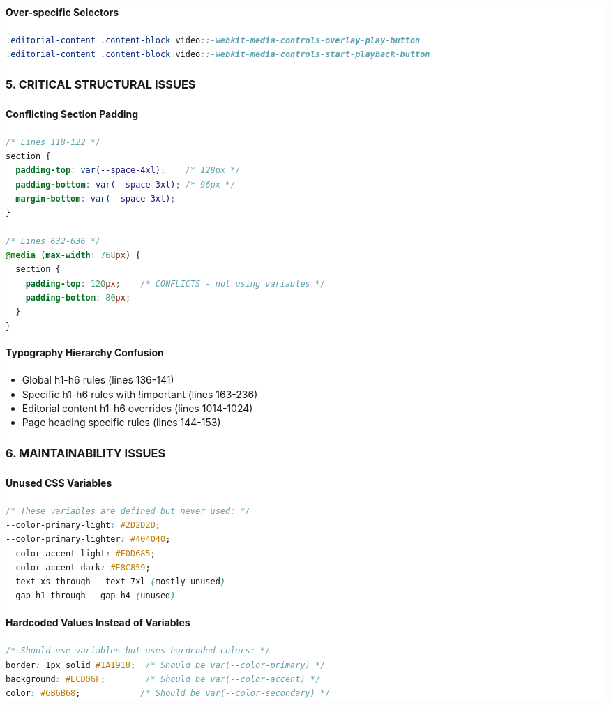 #### Over-specific Selectors
```css
.editorial-content .content-block video::-webkit-media-controls-overlay-play-button
.editorial-content .content-block video::-webkit-media-controls-start-playback-button
```

### 5. CRITICAL STRUCTURAL ISSUES

#### Conflicting Section Padding
```css
/* Lines 118-122 */
section {
  padding-top: var(--space-4xl);    /* 128px */
  padding-bottom: var(--space-3xl); /* 96px */
  margin-bottom: var(--space-3xl);
}

/* Lines 632-636 */
@media (max-width: 768px) {
  section {
    padding-top: 120px;    /* CONFLICTS - not using variables */
    padding-bottom: 80px;
  }
}
```

#### Typography Hierarchy Confusion
- Global h1-h6 rules (lines 136-141)
- Specific h1-h6 rules with !important (lines 163-236)
- Editorial content h1-h6 overrides (lines 1014-1024)
- Page heading specific rules (lines 144-153)

### 6. MAINTAINABILITY ISSUES

#### Unused CSS Variables
```css
/* These variables are defined but never used: */
--color-primary-light: #2D2D2D;
--color-primary-lighter: #404040;
--color-accent-light: #F0D685;
--color-accent-dark: #E8C859;
--text-xs through --text-7xl (mostly unused)
--gap-h1 through --gap-h4 (unused)
```

#### Hardcoded Values Instead of Variables
```css
/* Should use variables but uses hardcoded colors: */
border: 1px solid #1A1918;  /* Should be var(--color-primary) */
background: #ECD06F;        /* Should be var(--color-accent) */
color: #6B6B68;            /* Should be var(--color-secondary) */
```
